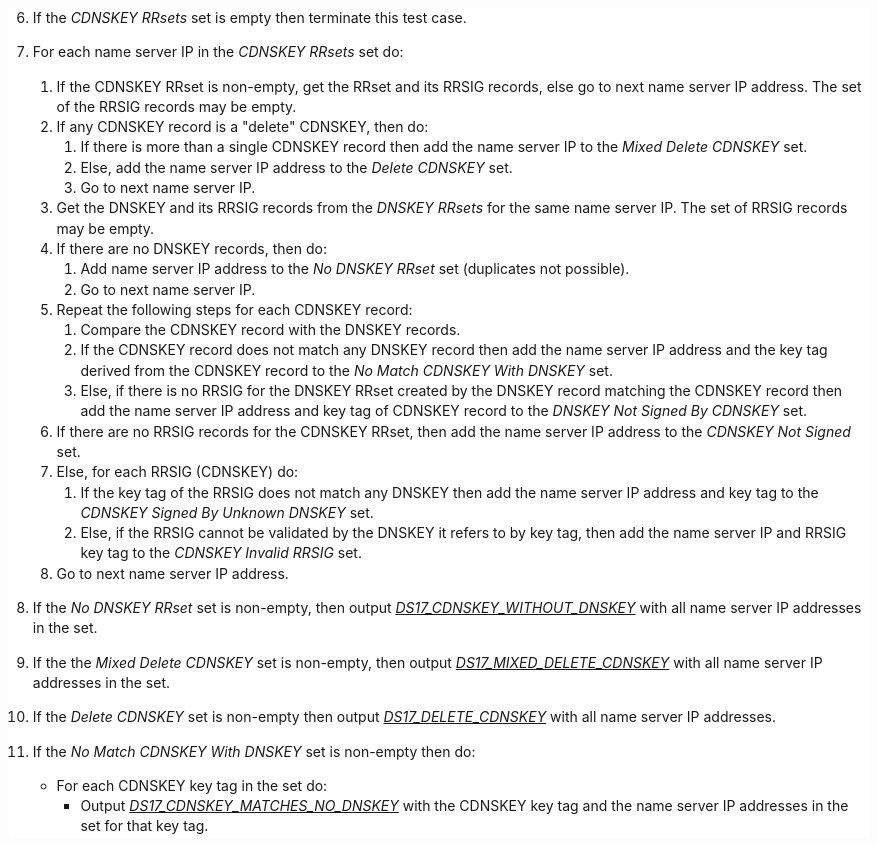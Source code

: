 6.  If the *CDNSKEY RRsets* set is empty then terminate this test case.

7.  For each name server IP in the *CDNSKEY RRsets* set do:

    1. If the CDNSKEY RRset is non-empty, get the RRset and its RRSIG
       records, else go to next name server IP address. The set of the RRSIG
       records may be empty.
    2. If any CDNSKEY record is a "delete" CDNSKEY, then do:
       1. If there is more than a single CDNSKEY record then add the
          name server IP to the *Mixed Delete CDNSKEY* set.
       2. Else, add the name server IP address to the *Delete CDNSKEY*
          set.
       3. Go to next name server IP.
    3. Get the DNSKEY and its RRSIG records from the *DNSKEY RRsets* for the same
       name server IP. The set of RRSIG records may be empty.
    4. If there are no DNSKEY records, then do:
       1. Add name server IP address to the *No DNSKEY RRset* set
          (duplicates not possible).
       2. Go to next name server IP.
    5. Repeat the following steps for each CDNSKEY record:
       1. Compare the CDNSKEY record with the DNSKEY records.
       2. If the CDNSKEY record does not match any DNSKEY record then
          add the name server IP address and the key tag derived from
          the CDNSKEY record to the *No Match CDNSKEY With DNSKEY* set.
       3. Else, if there is no RRSIG for the DNSKEY RRset created by
          the DNSKEY record matching the CDNSKEY record then add the
          name server IP address and key tag of CDNSKEY record to the
          *DNSKEY Not Signed By CDNSKEY* set.
    6. If there are no RRSIG records for the CDNSKEY RRset, then add
       the name server IP address to the *CDNSKEY Not Signed* set.
    7. Else, for each RRSIG (CDNSKEY) do:
       1. If the key tag of the RRSIG does not match any DNSKEY then
          add the name server IP address and key tag to the
          *CDNSKEY Signed By Unknown DNSKEY* set.
       2. Else, if the RRSIG cannot be validated by the DNSKEY it
          refers to by key tag, then add the name server IP and RRSIG
          key tag to the *CDNSKEY Invalid RRSIG* set.
    8. Go to next name server IP address.

8.  If the *No DNSKEY RRset* set is non-empty, then output
    *[DS17_CDNSKEY_WITHOUT_DNSKEY]* with all name server IP addresses
    in the set.

9. If the the *Mixed Delete CDNSKEY* set is
    non-empty, then output *[DS17_MIXED_DELETE_CDNSKEY]* with all
    name server IP addresses in the set.

10. If the *Delete CDNSKEY* set is non-empty then output
    *[DS17_DELETE_CDNSKEY]* with all name server IP addresses.

11. If the *No Match CDNSKEY With DNSKEY* set is non-empty then do:
    * For each CDNSKEY key tag in the set do:
        * Output *[DS17_CDNSKEY_MATCHES_NO_DNSKEY]* with the CDNSKEY
          key tag and the name server IP addresses in the set for that
          key tag.


[Basic04]:                               ../Basic-TP/basic04.md
[CRITICAL]:                              ../SeverityLevelDefinitions.md#critical
[DNSSEC15]:                              dnssec15.md
[DNSSEC16]:                              dnssec16.md
[DS17_CDNSKEY_INVALID_RRSIG]:            #summary
[DS17_CDNSKEY_MATCHES_NO_DNSKEY]:        #summary
[DS17_CDNSKEY_SIGNED_BY_UNKNOWN_DNSKEY]: #summary
[DS17_CDNSKEY_UNSIGNED]:                 #summary
[DS17_CDNSKEY_WITHOUT_DNSKEY]:           #summary
[DS17_DELETE_CDNSKEY]:                   #summary
[DS17_DNSKEY_NOT_SIGNED_BY_CDNSKEY]:     #summary
[DS17_MIXED_DELETE_CDNSKEY]:             #summary
[Default level]:                         ../SeverityLevelDefinitions.md
[ERROR]:                                 ../SeverityLevelDefinitions.md#error
[INFO]:                                  ../SeverityLevelDefinitions.md#info
[Method4]:                               ../Methods.md#method-4-obtain-glue-address-records-from-parent
[Method5]:                               ../Methods.md#method-5-obtain-the-name-server-address-records-from-child
[NOTICE]:                                ../SeverityLevelDefinitions.md#notice
[RFC 7344, section 4]:                   https://tools.ietf.org/html/rfc7344#section-4
[RFC 7344]:                              https://tools.ietf.org/html/rfc7344
[RFC 8078]:                              https://tools.ietf.org/html/rfc8078
[WARNING]:                               ../SeverityLevelDefinitions.md#warning